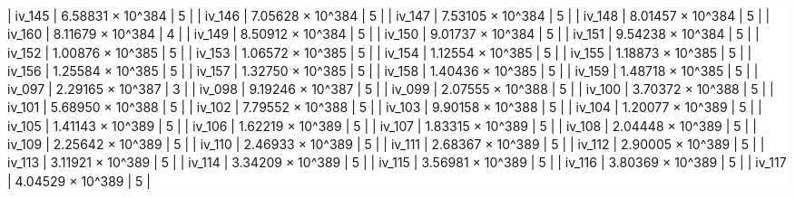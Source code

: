 | iv_145 | 6.58831 × 10^384 | 5 |
| iv_146 | 7.05628 × 10^384 | 5 |
| iv_147 | 7.53105 × 10^384 | 5 |
| iv_148 | 8.01457 × 10^384 | 5 |
| iv_160 | 8.11679 × 10^384 | 4 |
| iv_149 | 8.50912 × 10^384 | 5 |
| iv_150 | 9.01737 × 10^384 | 5 |
| iv_151 | 9.54238 × 10^384 | 5 |
| iv_152 | 1.00876 × 10^385 | 5 |
| iv_153 | 1.06572 × 10^385 | 5 |
| iv_154 | 1.12554 × 10^385 | 5 |
| iv_155 | 1.18873 × 10^385 | 5 |
| iv_156 | 1.25584 × 10^385 | 5 |
| iv_157 | 1.32750 × 10^385 | 5 |
| iv_158 | 1.40436 × 10^385 | 5 |
| iv_159 | 1.48718 × 10^385 | 5 |
| iv_097 | 2.29165 × 10^387 | 3 |
| iv_098 | 9.19246 × 10^387 | 5 |
| iv_099 | 2.07555 × 10^388 | 5 |
| iv_100 | 3.70372 × 10^388 | 5 |
| iv_101 | 5.68950 × 10^388 | 5 |
| iv_102 | 7.79552 × 10^388 | 5 |
| iv_103 | 9.90158 × 10^388 | 5 |
| iv_104 | 1.20077 × 10^389 | 5 |
| iv_105 | 1.41143 × 10^389 | 5 |
| iv_106 | 1.62219 × 10^389 | 5 |
| iv_107 | 1.83315 × 10^389 | 5 |
| iv_108 | 2.04448 × 10^389 | 5 |
| iv_109 | 2.25642 × 10^389 | 5 |
| iv_110 | 2.46933 × 10^389 | 5 |
| iv_111 | 2.68367 × 10^389 | 5 |
| iv_112 | 2.90005 × 10^389 | 5 |
| iv_113 | 3.11921 × 10^389 | 5 |
| iv_114 | 3.34209 × 10^389 | 5 |
| iv_115 | 3.56981 × 10^389 | 5 |
| iv_116 | 3.80369 × 10^389 | 5 |
| iv_117 | 4.04529 × 10^389 | 5 |